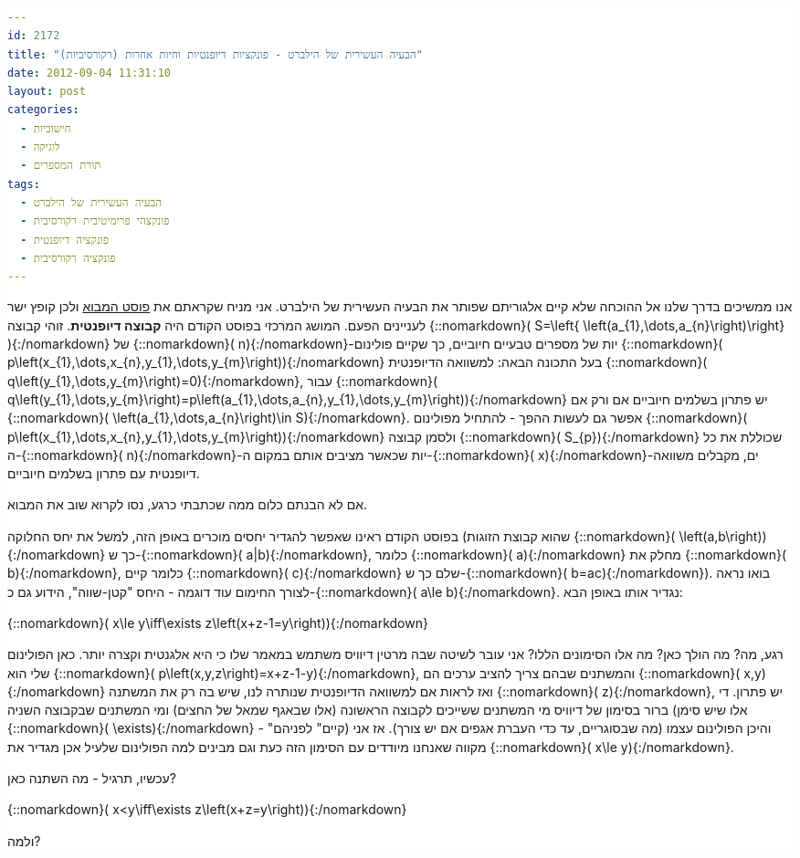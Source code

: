 ```yaml
---
id: 2172
title: "הבעיה העשירית של הילברט - פונקציות דיופנטיות וחיות אחרות (רקורסיביות)"
date: 2012-09-04 11:31:10
layout: post
categories: 
  - חישוביות
  - לוגיקה
  - תורת המספרים
tags: 
  - הבעיה העשירית של הילברט
  - פונקצהי פרימיטיבית רקורסיבית
  - פונקציה דיופנטית
  - פונקציה רקורסיבית
---
```

אנו ממשיכים בדרך שלנו אל ההוכחה שלא קיים אלגוריתם שפותר את הבעיה העשירית של הילברט. אני מניח שקראתם את <a href="http://www.gadial.net/2012/08/27/hilbert_tenth_intro/">פוסט המבוא</a> ולכן קופץ ישר לעניינים הפעם. המושג המרכזי בפוסט הקודם היה <strong>קבוצה דיופנטית</strong>. זוהי קבוצה {::nomarkdown}\( S=\left\{ \left(a_{1},\dots,a_{n}\right)\right\} \){:/nomarkdown} של {::nomarkdown}\( n\){:/nomarkdown}-יות של מספרים טבעיים חיוביים, כך שקיים פולינום {::nomarkdown}\( p\left(x_{1},\dots,x_{n},y_{1},\dots,y_{m}\right)\){:/nomarkdown} בעל התכונה הבאה: למשוואה הדיופנטית {::nomarkdown}\( q\left(y_{1},\dots,y_{m}\right)=0\){:/nomarkdown}, עבור {::nomarkdown}\( q\left(y_{1},\dots,y_{m}\right)=p\left(a_{1},\dots,a_{n},y_{1},\dots,y_{m}\right)\){:/nomarkdown} יש פתרון בשלמים חיוביים אם ורק אם {::nomarkdown}\( \left(a_{1},\dots,a_{n}\right)\in S\){:/nomarkdown}. אפשר גם לעשות ההפך - להתחיל מפולינום {::nomarkdown}\( p\left(x_{1},\dots,x_{n},y_{1},\dots,y_{m}\right)\){:/nomarkdown} ולסמן קבוצה {::nomarkdown}\( S_{p}\){:/nomarkdown} שכוללת את כל ה-{::nomarkdown}\( n\){:/nomarkdown}-יות שכאשר מציבים אותם במקום ה-{::nomarkdown}\( x\){:/nomarkdown}-ים, מקבלים משוואה דיופנטית עם פתרון בשלמים חיוביים.

אם לא הבנתם כלום ממה שכתבתי כרגע, נסו לקרוא שוב את המבוא.

בפוסט הקודם ראינו שאפשר להגדיר יחסים מוכרים באופן הזה, למשל את יחס החלוקה (שהוא קבוצת הזוגות {::nomarkdown}\( \left(a,b\right)\){:/nomarkdown} כך ש-{::nomarkdown}\( a\|b\){:/nomarkdown}, כלומר {::nomarkdown}\( a\){:/nomarkdown} מחלק את {::nomarkdown}\( b\){:/nomarkdown}, כלומר קיים {::nomarkdown}\( c\){:/nomarkdown} שלם כך ש-{::nomarkdown}\( b=ac\){:/nomarkdown}). בואו נראה לצורך החימום עוד דוגמה - היחס "קטן-שווה", הידוע גם כ-{::nomarkdown}\( a\le b\){:/nomarkdown}. נגדיר אותו באופן הבא:

{::nomarkdown}\( x\le y\iff\exists z\left(x+z-1=y\right)\){:/nomarkdown}

רגע, מה? מה הולך כאן? מה אלו הסימונים הללו? אני עובר לשיטה שבה מרטין דיוויס משתמש במאמר שלו כי היא אלגנטית וקצרה יותר. כאן הפולינום שלי הוא {::nomarkdown}\( p\left(x,y,z\right)=x+z-1-y\){:/nomarkdown}, והמשתנים שבהם צריך להציב ערכים הם {::nomarkdown}\( x,y\){:/nomarkdown} ואז לראות אם למשוואה הדיופנטית שנותרה לנו, שיש בה רק את המשתנה {::nomarkdown}\( z\){:/nomarkdown}, יש פתרון. די ברור בסימון של דיוויס מי המשתנים ששייכים לקבוצה הראשונה (אלו שבאגף שמאל של החצים) ומי המשתנים שבקבוצה השניה (אלו שיש סימן {::nomarkdown}\( \exists\){:/nomarkdown} - "קיים" לפניהם) והיכן הפולינום עצמו (מה שבסוגריים, עד כדי העברת אגפים אם יש צורך). אז אני מקווה שאנחנו מיודדים עם הסימון הזה כעת וגם מבינים למה הפולינום שלעיל אכן מגדיר את {::nomarkdown}\( x\le y\){:/nomarkdown}.

עכשיו, תרגיל - מה השתנה כאן?

{::nomarkdown}\( x&lt;y\iff\exists z\left(x+z=y\right)\){:/nomarkdown}

ולמה?
